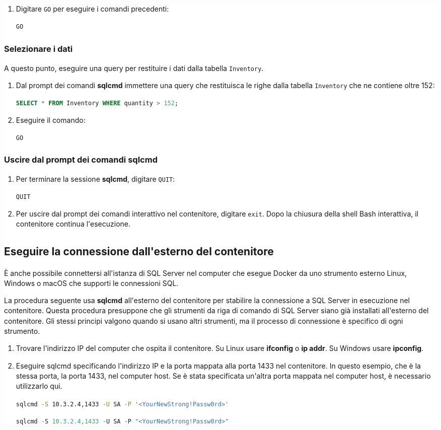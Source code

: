 1. Digitare `GO` per eseguire i comandi precedenti:

   ```sql
   GO
   ```

### <a name="select-data"></a>Selezionare i dati

A questo punto, eseguire una query per restituire i dati dalla tabella `Inventory`.

1. Dal prompt dei comandi **sqlcmd** immettere una query che restituisca le righe dalla tabella `Inventory` che ne contiene oltre 152:

   ```sql
   SELECT * FROM Inventory WHERE quantity > 152;
   ```

1. Eseguire il comando:

   ```sql
   GO
   ```

### <a name="exit-the-sqlcmd-command-prompt"></a>Uscire dal prompt dei comandi sqlcmd

1. Per terminare la sessione **sqlcmd**, digitare `QUIT`:

   ```sql
   QUIT
   ```

1. Per uscire dal prompt dei comandi interattivo nel contenitore, digitare `exit`. Dopo la chiusura della shell Bash interattiva, il contenitore continua l'esecuzione.

## <a id="connectexternal"></a> Eseguire la connessione dall'esterno del contenitore

È anche possibile connettersi all'istanza di SQL Server nel computer che esegue Docker da uno strumento esterno Linux, Windows o macOS che supporti le connessioni SQL.

La procedura seguente usa **sqlcmd** all'esterno del contenitore per stabilire la connessione a SQL Server in esecuzione nel contenitore. Questa procedura presuppone che gli strumenti da riga di comando di SQL Server siano già installati all'esterno del contenitore. Gli stessi principi valgono quando si usano altri strumenti, ma il processo di connessione è specifico di ogni strumento.

1. Trovare l'indirizzo IP del computer che ospita il contenitore. Su Linux usare **ifconfig** o **ip addr**. Su Windows usare **ipconfig**.

1. Eseguire sqlcmd specificando l'indirizzo IP e la porta mappata alla porta 1433 nel contenitore. In questo esempio, che è la stessa porta, la porta 1433, nel computer host. Se è stata specificata un'altra porta mappata nel computer host, è necessario utilizzarlo qui.

   ```bash
   sqlcmd -S 10.3.2.4,1433 -U SA -P '<YourNewStrong!Passw0rd>'
   ```

   ```PowerShell
   sqlcmd -S 10.3.2.4,1433 -U SA -P "<YourNewStrong!Passw0rd>"
   ```
